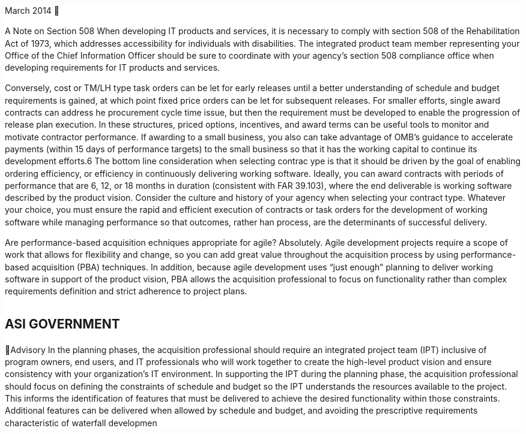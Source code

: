 March 2014 

A Note on Section 508
When developing IT products and services, it is necessary to
comply with section 508 of the Rehabilitation Act of 1973,
which addresses accessibility for individuals with disabilities.
The integrated product team member representing your
Office of the Chief Information Officer should be sure to
coordinate with your agency’s section 508 compliance office
when developing requirements for IT products and services.

Conversely, cost or TM/LH type task orders can be let for
early releases until a better understanding of schedule and
budget requirements is gained, at which point fixed price
orders can be let for subsequent releases.
For smaller efforts, single award contracts can address
he procurement cycle time issue, but then the requirement must be developed to enable the progression of release plan execution. In these structures, priced options,
incentives, and award terms can be useful tools to monitor and motivate contractor performance. If awarding to
a small business, you also can take advantage of OMB’s
guidance to accelerate payments (within 15 days of performance targets) to the small business so that it has the
working capital to continue its development efforts.6
The bottom line consideration when selecting contrac
ype is that it should be driven by the goal of enabling
ordering efficiency, or efficiency in continuously delivering
working software. Ideally, you can award contracts with
periods of performance that are 6, 12, or 18 months in
duration (consistent with FAR 39.103), where the end deliverable is working software described by the product vision. Consider the culture and history of your agency when
selecting your contract type. Whatever your choice, you
must ensure the rapid and efficient execution of contracts
or task orders for the development of working software
while managing performance so that outcomes, rather
han process, are the determinants of successful delivery.

Are performance-based acquisition
echniques appropriate for agile?
Absolutely. Agile development projects require a scope
of work that allows for flexibility and change, so you can
add great value throughout the acquisition process by using performance-based acquisition (PBA) techniques. In
addition, because agile development uses “just enough”
planning to deliver working software in support of the
product vision, PBA allows the acquisition professional to
focus on functionality rather than complex requirements
definition and strict adherence to project plans.
## ASI GOVERNMENT

Advisory
In the planning phases, the acquisition professional
should require an integrated project team (IPT) inclusive
of program owners, end users, and IT professionals who
will work together to create the high-level product vision and ensure consistency with your organization’s IT
environment. In supporting the IPT during the planning
phase, the acquisition professional should focus on defining the constraints of schedule and budget so the IPT
understands the resources available to the project. This
informs the identification of features that must be delivered to achieve the desired functionality within those
constraints. Additional features can be delivered when allowed by schedule and budget, and avoiding the prescriptive requirements characteristic of waterfall developmen